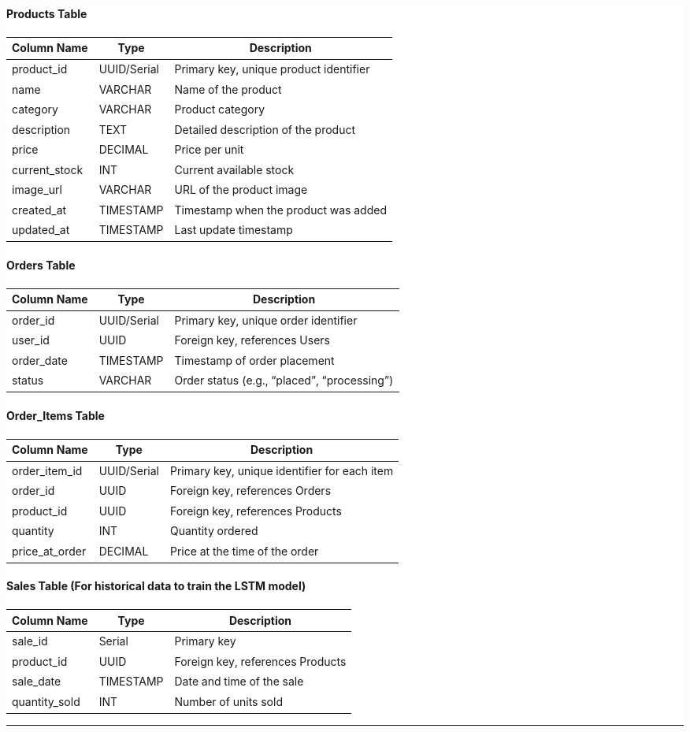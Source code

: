 #### **Products Table**

| Column Name   | Type        | Description                            |
| ------------- | ----------- | -------------------------------------- |
| product_id    | UUID/Serial | Primary key, unique product identifier |
| name          | VARCHAR     | Name of the product                    |
| category      | VARCHAR     | Product category                       |
| description   | TEXT        | Detailed description of the product    |
| price         | DECIMAL     | Price per unit                         |
| current_stock | INT         | Current available stock                |
| image_url     | VARCHAR     | URL of the product image               |
| created_at    | TIMESTAMP   | Timestamp when the product was added   |
| updated_at    | TIMESTAMP   | Last update timestamp                  |

#### **Orders Table**

| Column Name | Type        | Description                                 |
| ----------- | ----------- | ------------------------------------------- |
| order_id    | UUID/Serial | Primary key, unique order identifier        |
| user_id     | UUID        | Foreign key, references Users               |
| order_date  | TIMESTAMP   | Timestamp of order placement                |
| status      | VARCHAR     | Order status (e.g., “placed”, “processing”) |

#### **Order_Items Table**

| Column Name    | Type        | Description                                  |
| -------------- | ----------- | -------------------------------------------- |
| order_item_id  | UUID/Serial | Primary key, unique identifier for each item |
| order_id       | UUID        | Foreign key, references Orders               |
| product_id     | UUID        | Foreign key, references Products             |
| quantity       | INT         | Quantity ordered                             |
| price_at_order | DECIMAL     | Price at the time of the order               |

#### **Sales Table** (For historical data to train the LSTM model)

| Column Name   | Type      | Description                      |
| ------------- | --------- | -------------------------------- |
| sale_id       | Serial    | Primary key                      |
| product_id    | UUID      | Foreign key, references Products |
| sale_date     | TIMESTAMP | Date and time of the sale        |
| quantity_sold | INT       | Number of units sold             |

---